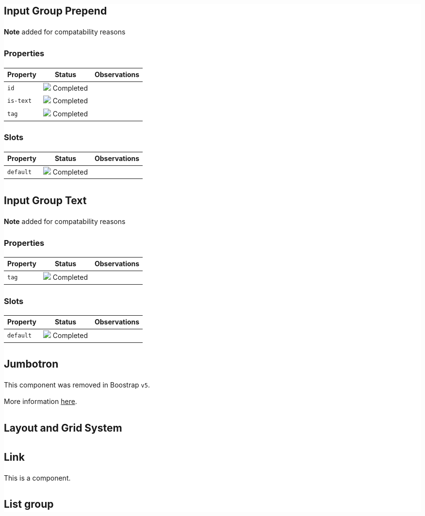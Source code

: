 ## Input Group Prepend

**Note** added for compatability reasons

### Properties

| Property  | Status                                                                               | Observations |
| --------- | ------------------------------------------------------------------------------------ | ------------ |
| `id`      | ![](https://us-central1-progress-markdown.cloudfunctions.net/progress/100) Completed |              |
| `is-text` | ![](https://us-central1-progress-markdown.cloudfunctions.net/progress/100) Completed |              |
| `tag`     | ![](https://us-central1-progress-markdown.cloudfunctions.net/progress/100) Completed |              |

### Slots

| Property  | Status                                                                               | Observations |
| --------- | ------------------------------------------------------------------------------------ | ------------ |
| `default` | ![](https://us-central1-progress-markdown.cloudfunctions.net/progress/100) Completed |              |

## Input Group Text

**Note** added for compatability reasons

### Properties

| Property | Status                                                                               | Observations |
| -------- | ------------------------------------------------------------------------------------ | ------------ |
| `tag`    | ![](https://us-central1-progress-markdown.cloudfunctions.net/progress/100) Completed |              |

### Slots

| Property  | Status                                                                               | Observations |
| --------- | ------------------------------------------------------------------------------------ | ------------ |
| `default` | ![](https://us-central1-progress-markdown.cloudfunctions.net/progress/100) Completed |              |

## Jumbotron

This component was removed in Boostrap `v5`.

More information [here](https://getbootstrap.com/docs/5.0/migration/#jumbotron).

## Layout and Grid System

## Link

This is a <Badge type="warning" text="non-standard" /> component.

## List group
